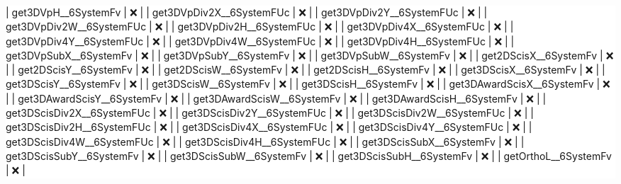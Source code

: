 | get3DVpH__6SystemFv | :x: |
| get3DVpDiv2X__6SystemFUc | :x: |
| get3DVpDiv2Y__6SystemFUc | :x: |
| get3DVpDiv2W__6SystemFUc | :x: |
| get3DVpDiv2H__6SystemFUc | :x: |
| get3DVpDiv4X__6SystemFUc | :x: |
| get3DVpDiv4Y__6SystemFUc | :x: |
| get3DVpDiv4W__6SystemFUc | :x: |
| get3DVpDiv4H__6SystemFUc | :x: |
| get3DVpSubX__6SystemFv | :x: |
| get3DVpSubY__6SystemFv | :x: |
| get3DVpSubW__6SystemFv | :x: |
| get2DScisX__6SystemFv | :x: |
| get2DScisY__6SystemFv | :x: |
| get2DScisW__6SystemFv | :x: |
| get2DScisH__6SystemFv | :x: |
| get3DScisX__6SystemFv | :x: |
| get3DScisY__6SystemFv | :x: |
| get3DScisW__6SystemFv | :x: |
| get3DScisH__6SystemFv | :x: |
| get3DAwardScisX__6SystemFv | :x: |
| get3DAwardScisY__6SystemFv | :x: |
| get3DAwardScisW__6SystemFv | :x: |
| get3DAwardScisH__6SystemFv | :x: |
| get3DScisDiv2X__6SystemFUc | :x: |
| get3DScisDiv2Y__6SystemFUc | :x: |
| get3DScisDiv2W__6SystemFUc | :x: |
| get3DScisDiv2H__6SystemFUc | :x: |
| get3DScisDiv4X__6SystemFUc | :x: |
| get3DScisDiv4Y__6SystemFUc | :x: |
| get3DScisDiv4W__6SystemFUc | :x: |
| get3DScisDiv4H__6SystemFUc | :x: |
| get3DScisSubX__6SystemFv | :x: |
| get3DScisSubY__6SystemFv | :x: |
| get3DScisSubW__6SystemFv | :x: |
| get3DScisSubH__6SystemFv | :x: |
| getOrthoL__6SystemFv | :x: |
